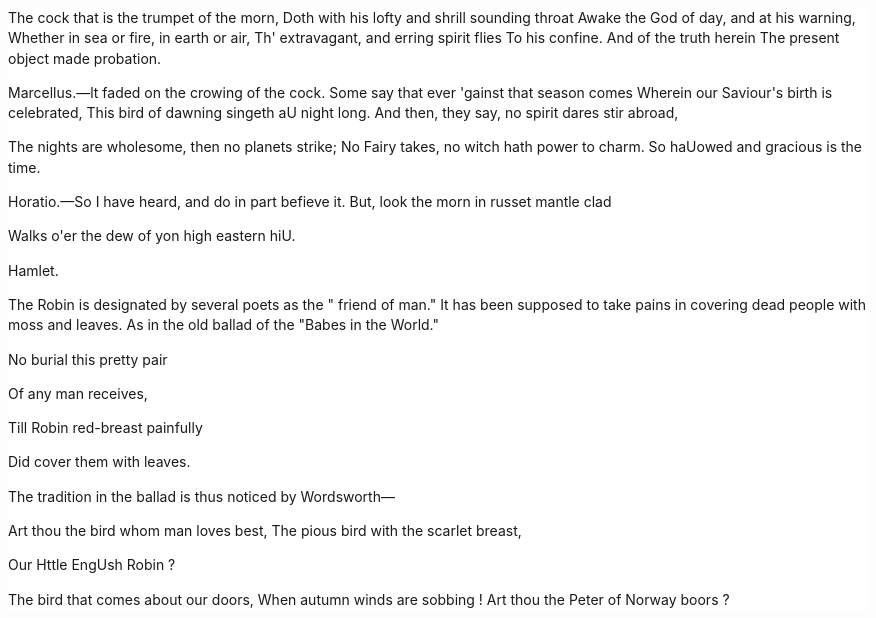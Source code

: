   
  The cock that is the trumpet of the morn,
Doth with his lofty and shrill sounding throat
Awake the God of day, and at his warning,
Whether in sea or fire, in earth or air,
Th' extravagant, and erring spirit flies
To his confine. And of the truth herein
The present object made probation.  
  
  
  Marcellus.—lt faded on the crowing of the cock.
Some say that ever 'gainst that season comes
Wherein our Saviour's birth is celebrated,
This bird of dawning singeth aU night long.
And then, they say, no spirit dares stir abroad,

  
  The nights are wholesome, then no planets strike;
No Fairy takes, no witch hath power to charm.
So haUowed and gracious is the time.  
  
  
  Horatio.—So I have heard, and do in part befieve it.
But, look the morn in russet mantle clad  
  
  
  Walks o'er the dew of yon high eastern hiU.  
  
  
  Hamlet.  
  
  
  
The Robin is designated by several poets as the " friend of
man." It has been supposed to take pains in covering dead
people with moss and leaves. As in the old ballad of the
\"Babes in the World."  
  
  
  No burial this pretty pair

Of any man receives,  
  
  
  Till Robin red-breast painfully

Did cover them with leaves.  
  
  
  
The tradition in the ballad is thus noticed by
Wordsworth—  
  
  
  Art thou the bird whom man loves best,
The pious bird with the scarlet breast,  
  
  
  Our Httle EngUsh Robin ?  
  
  
  The bird that comes about our doors,
When autumn winds are sobbing !
Art thou the Peter of Norway boors ?  
  